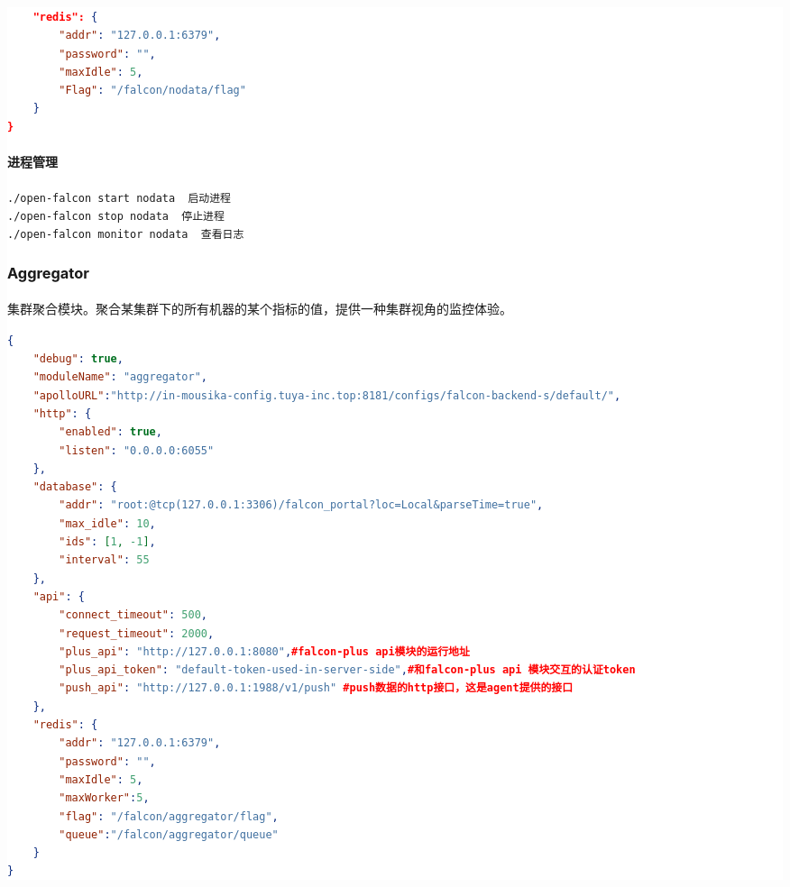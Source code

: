 ```json
    "redis": {
        "addr": "127.0.0.1:6379",
        "password": "",
        "maxIdle": 5,
        "Flag": "/falcon/nodata/flag"
    }
}

```

#### 进程管理

```
./open-falcon start nodata  启动进程
./open-falcon stop nodata  停止进程
./open-falcon monitor nodata  查看日志
```

### Aggregator

集群聚合模块。聚合某集群下的所有机器的某个指标的值，提供一种集群视角的监控体验。

```json
{
    "debug": true,
    "moduleName": "aggregator",
    "apolloURL":"http://in-mousika-config.tuya-inc.top:8181/configs/falcon-backend-s/default/",
    "http": {
        "enabled": true,
        "listen": "0.0.0.0:6055"
    },
    "database": {
        "addr": "root:@tcp(127.0.0.1:3306)/falcon_portal?loc=Local&parseTime=true",
        "max_idle": 10,
        "ids": [1, -1],
        "interval": 55
    },
    "api": {
        "connect_timeout": 500,
        "request_timeout": 2000,
        "plus_api": "http://127.0.0.1:8080",#falcon-plus api模块的运行地址
        "plus_api_token": "default-token-used-in-server-side",#和falcon-plus api 模块交互的认证token
        "push_api": "http://127.0.0.1:1988/v1/push" #push数据的http接口，这是agent提供的接口
    },
    "redis": {
        "addr": "127.0.0.1:6379",
        "password": "",
        "maxIdle": 5,
        "maxWorker":5,
        "flag": "/falcon/aggregator/flag",
        "queue":"/falcon/aggregator/queue"
    }
}
```

